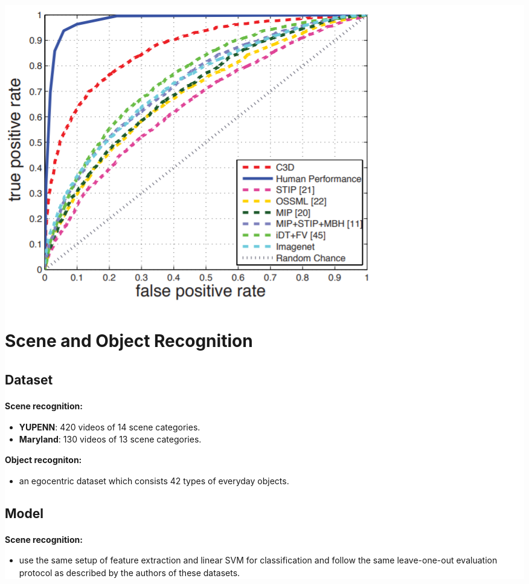 ![Figure 7](c3d/Figure%207.png)









# Scene and Object Recognition

## Dataset

**Scene recognition:**

+ **YUPENN**: 420 videos of 14 scene categories.
+ **Maryland**: 130 videos of 13 scene categories.

**Object recogniton:**

+ an egocentric dataset which consists 42 types of everyday objects.



## Model

**Scene recognition:**

+ use the same setup of feature extraction and linear SVM for classification and follow the same leave-one-out evaluation protocol as described by the authors of these datasets.
